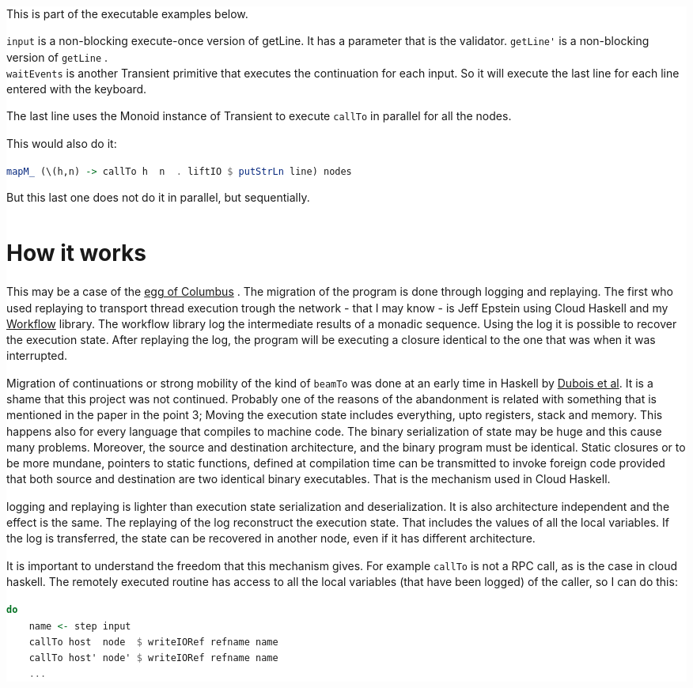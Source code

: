 This is part of the executable examples below.

`input` is a non-blocking execute-once version of getLine. It has a parameter that is the validator.
`getLine'` is a non-blocking version of `getLine` .  
`waitEvents` is another Transient primitive that executes the continuation for each input. So it will execute the last line for each line entered with the keyboard. 

The last line uses the Monoid instance of Transient to execute `callTo` in parallel for all the nodes.

This would also do it:

```haskell
mapM_ (\(h,n) -> callTo h  n  . liftIO $ putStrLn line) nodes
```

But this last one does not do it in parallel, but sequentially.



# How it works

This may  be a case of the [egg of Columbus](https://en.wikipedia.org/wiki/Egg_of_Columbus) . The migration of the program is done through logging and replaying. The first who used replaying to transport thread execution trough the network - that I may know - is Jeff Epstein using Cloud Haskell and my [Workflow](http://hackage.haskell.org/Workflow) library. The workflow library log the intermediate results of a monadic sequence. Using the log it is possible to recover the execution state. After replaying the log, the program will be executing a closure identical to the one that was when it was interrupted. 

Migration of continuations or strong mobility of the kind of `beamTo` was done at an early time in Haskell by [Dubois et al](http://www.dcs.gla.ac.uk/~trinder/papers/strongm.pdf). It is a shame that this project was not continued. Probably one of the reasons of the abandonment is related with something that is mentioned in the paper in the point 3; Moving the execution state includes everything, upto registers, stack and memory. This happens also for every language that compiles to machine code. The binary serialization of state may be huge and this cause many problems. Moreover, the source and destination architecture, and the binary program must be identical. Static closures or to be more mundane, pointers to static functions, defined at compilation time can be transmitted to invoke foreign code provided that both source and destination are two identical binary executables. That is the mechanism used in Cloud Haskell.

logging and replaying is lighter than execution state serialization and deserialization. It is also architecture independent and the effect is the same. The replaying of the log reconstruct the execution state. That includes the values of all the local variables. If the log is transferred, the state can be recovered in another node, even if it has different architecture.

It is important to understand the freedom that this mechanism gives. For example `callTo` is not a RPC call, as is the case in cloud haskell. The remotely executed routine has access to all the local variables (that have been logged) of the caller, so I can do this:


```haskell
do 
    name <- step input
    callTo host  node  $ writeIORef refname name
    callTo host' node' $ writeIORef refname name
    ...
```
